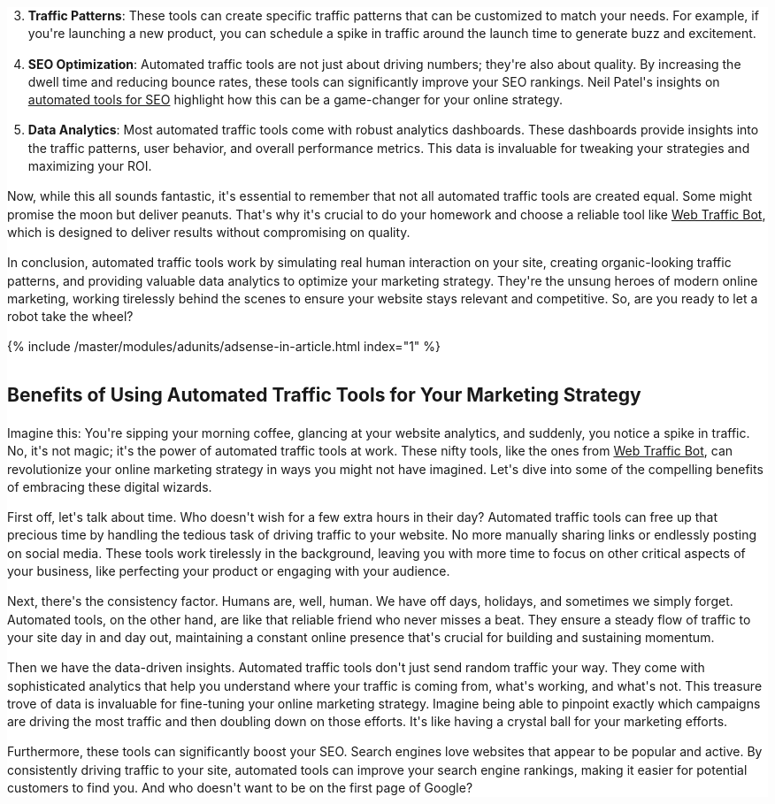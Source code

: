 3. **Traffic Patterns**: These tools can create specific traffic patterns that can be customized to match your needs. For example, if you're launching a new product, you can schedule a spike in traffic around the launch time to generate buzz and excitement.

4. **SEO Optimization**: Automated traffic tools are not just about driving numbers; they're also about quality. By increasing the dwell time and reducing bounce rates, these tools can significantly improve your SEO rankings. Neil Patel's insights on [automated tools for SEO](https://neilpatel.com/blog/automated-tools-for-seo/) highlight how this can be a game-changer for your online strategy.

5. **Data Analytics**: Most automated traffic tools come with robust analytics dashboards. These dashboards provide insights into the traffic patterns, user behavior, and overall performance metrics. This data is invaluable for tweaking your strategies and maximizing your ROI.

Now, while this all sounds fantastic, it's essential to remember that not all automated traffic tools are created equal. Some might promise the moon but deliver peanuts. That's why it's crucial to do your homework and choose a reliable tool like [Web Traffic Bot](https://webtrafficbot.com), which is designed to deliver results without compromising on quality.

In conclusion, automated traffic tools work by simulating real human interaction on your site, creating organic-looking traffic patterns, and providing valuable data analytics to optimize your marketing strategy. They're the unsung heroes of modern online marketing, working tirelessly behind the scenes to ensure your website stays relevant and competitive. So, are you ready to let a robot take the wheel?

{% include /master/modules/adunits/adsense-in-article.html index="1" %}

## Benefits of Using Automated Traffic Tools for Your Marketing Strategy

Imagine this: You're sipping your morning coffee, glancing at your website analytics, and suddenly, you notice a spike in traffic. No, it's not magic; it's the power of automated traffic tools at work. These nifty tools, like the ones from [Web Traffic Bot](https://webtrafficbot.com), can revolutionize your online marketing strategy in ways you might not have imagined. Let's dive into some of the compelling benefits of embracing these digital wizards.

First off, let's talk about time. Who doesn't wish for a few extra hours in their day? Automated traffic tools can free up that precious time by handling the tedious task of driving traffic to your website. No more manually sharing links or endlessly posting on social media. These tools work tirelessly in the background, leaving you with more time to focus on other critical aspects of your business, like perfecting your product or engaging with your audience.

Next, there's the consistency factor. Humans are, well, human. We have off days, holidays, and sometimes we simply forget. Automated tools, on the other hand, are like that reliable friend who never misses a beat. They ensure a steady flow of traffic to your site day in and day out, maintaining a constant online presence that's crucial for building and sustaining momentum.

Then we have the data-driven insights. Automated traffic tools don't just send random traffic your way. They come with sophisticated analytics that help you understand where your traffic is coming from, what's working, and what's not. This treasure trove of data is invaluable for fine-tuning your online marketing strategy. Imagine being able to pinpoint exactly which campaigns are driving the most traffic and then doubling down on those efforts. It's like having a crystal ball for your marketing efforts.

Furthermore, these tools can significantly boost your SEO. Search engines love websites that appear to be popular and active. By consistently driving traffic to your site, automated tools can improve your search engine rankings, making it easier for potential customers to find you. And who doesn't want to be on the first page of Google? 
